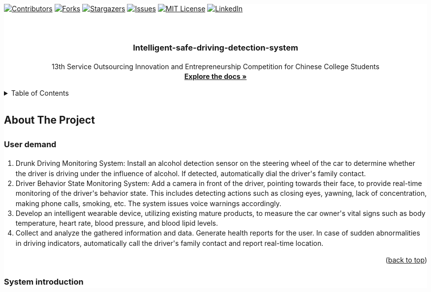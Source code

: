 
<a name="readme-top"></a>






[![Contributors][contributors-shield]][contributors-url]
[![Forks][forks-shield]][forks-url]
[![Stargazers][stars-shield]][stars-url]
[![Issues][issues-shield]][issues-url]
[![MIT License][license-shield]][license-url]
[![LinkedIn][linkedin-shield]][linkedin-url]




<br />
<div align="center">
<h3 align="center">Intelligent-safe-driving-detection-system</h3>
  <p align="center">
    13th Service Outsourcing Innovation and Entrepreneurship Competition for Chinese College Students
    <br />
    <a href="https://github.com/fqt111/Intelligent-safe-driving-detection-system"><strong>Explore the docs »</strong></a>
    <br />
  </p>
</div>




<details><summary>Table of Contents</summary></details>




## About The Project
### User demand
1. Drunk Driving Monitoring System: Install an alcohol detection sensor on the steering wheel of the car to determine whether the driver is driving under the influence of alcohol. If detected, automatically dial the driver's family contact.
2. Driver Behavior State Monitoring System: Add a camera in front of the driver, pointing towards their face, to provide real-time monitoring of the driver's behavior state. This includes detecting actions such as closing eyes, yawning, lack of concentration, making phone calls, smoking, etc. The system issues voice warnings accordingly.
3. Develop an intelligent wearable device, utilizing existing mature products, to measure the car owner's vital signs such as body temperature, heart rate, blood pressure, and blood lipid levels.
4. Collect and analyze the gathered information and data. Generate health reports for the user. In case of sudden abnormalities in driving indicators, automatically call the driver's family contact and report real-time location.
<p align="right">(<a href="#readme-top">back to top</a>)</p>

### System introduction

[contributors-shield]: https://img.shields.io/github/contributors/github_username/repo_name.svg?style=for-the-badge
[contributors-url]: https://github.com/github_username/repo_name/graphs/contributors
[forks-shield]: https://img.shields.io/github/forks/github_username/repo_name.svg?style=for-the-badge
[forks-url]: https://github.com/github_username/repo_name/network/members
[stars-shield]: https://img.shields.io/github/stars/github_username/repo_name.svg?style=for-the-badge
[stars-url]: https://github.com/github_username/repo_name/stargazers
[issues-shield]: https://img.shields.io/github/issues/github_username/repo_name.svg?style=for-the-badge
[issues-url]: https://github.com/github_username/repo_name/issues
[license-shield]: https://img.shields.io/github/license/github_username/repo_name.svg?style=for-the-badge
[license-url]: https://github.com/github_username/repo_name/blob/master/LICENSE.txt
[linkedin-shield]: https://img.shields.io/badge/-LinkedIn-black.svg?style=for-the-badge&logo=linkedin&colorB=555
[linkedin-url]: https://linkedin.com/in/linkedin_username
[product-screenshot]: images/screenshot.png
[Next.js]: https://img.shields.io/badge/next.js-000000?style=for-the-badge&logo=nextdotjs&logoColor=white
[Next-url]: https://nextjs.org/
[React.js]: https://img.shields.io/badge/React-20232A?style=for-the-badge&logo=react&logoColor=61DAFB
[React-url]: https://reactjs.org/
[Vue.js]: https://img.shields.io/badge/Vue.js-35495E?style=for-the-badge&logo=vuedotjs&logoColor=4FC08D
[Vue-url]: https://vuejs.org/
[Angular.io]: https://img.shields.io/badge/Angular-DD0031?style=for-the-badge&logo=angular&logoColor=white
[Angular-url]: https://angular.io/
[Svelte.dev]: https://img.shields.io/badge/Svelte-4A4A55?style=for-the-badge&logo=svelte&logoColor=FF3E00
[Svelte-url]: https://svelte.dev/
[Laravel.com]: https://img.shields.io/badge/Laravel-FF2D20?style=for-the-badge&logo=laravel&logoColor=white
[Laravel-url]: https://laravel.com
[Bootstrap.com]: https://img.shields.io/badge/Bootstrap-563D7C?style=for-the-badge&logo=bootstrap&logoColor=white
[Bootstrap-url]: https://getbootstrap.com
[JQuery.com]: https://img.shields.io/badge/jQuery-0769AD?style=for-the-badge&logo=jquery&logoColor=white
[JQuery-url]: https://jquery.com 